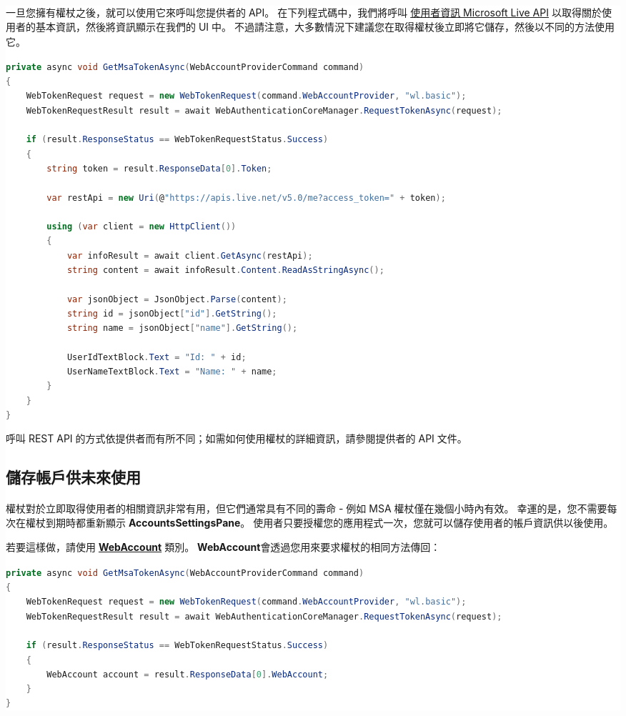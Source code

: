 一旦您擁有權杖之後，就可以使用它來呼叫您提供者的 API。 在下列程式碼中，我們將呼叫 [使用者資訊 Microsoft Live API](https://msdn.microsoft.com/library/hh826533.aspx) 以取得關於使用者的基本資訊，然後將資訊顯示在我們的 UI 中。 不過請注意，大多數情況下建議您在取得權杖後立即將它儲存，然後以不同的方法使用它。

```csharp
private async void GetMsaTokenAsync(WebAccountProviderCommand command)
{
    WebTokenRequest request = new WebTokenRequest(command.WebAccountProvider, "wl.basic");
    WebTokenRequestResult result = await WebAuthenticationCoreManager.RequestTokenAsync(request);
    
    if (result.ResponseStatus == WebTokenRequestStatus.Success)
    {
        string token = result.ResponseData[0].Token; 
        
        var restApi = new Uri(@"https://apis.live.net/v5.0/me?access_token=" + token);

        using (var client = new HttpClient())
        {
            var infoResult = await client.GetAsync(restApi);
            string content = await infoResult.Content.ReadAsStringAsync();

            var jsonObject = JsonObject.Parse(content);
            string id = jsonObject["id"].GetString();
            string name = jsonObject["name"].GetString();

            UserIdTextBlock.Text = "Id: " + id; 
            UserNameTextBlock.Text = "Name: " + name;
        }
    }
}
```

呼叫 REST API 的方式依提供者而有所不同；如需如何使用權杖的詳細資訊，請參閱提供者的 API 文件。 

## <a name="store-the-account-for-future-use"></a>儲存帳戶供未來使用

權杖對於立即取得使用者的相關資訊非常有用，但它們通常具有不同的壽命 - 例如 MSA 權杖僅在幾個小時內有效。 幸運的是，您不需要每次在權杖到期時都重新顯示 **AccountsSettingsPane**。 使用者只要授權您的應用程式一次，您就可以儲存使用者的帳戶資訊供以後使用。 

若要這樣做，請使用 **[WebAccount](https://docs.microsoft.com/uwp/api/windows.security.credentials.webaccount)** 類別。 **WebAccount**會透過您用來要求權杖的相同方法傳回：

```csharp
private async void GetMsaTokenAsync(WebAccountProviderCommand command)
{
    WebTokenRequest request = new WebTokenRequest(command.WebAccountProvider, "wl.basic");
    WebTokenRequestResult result = await WebAuthenticationCoreManager.RequestTokenAsync(request);
    
    if (result.ResponseStatus == WebTokenRequestStatus.Success)
    {
        WebAccount account = result.ResponseData[0].WebAccount; 
    }
}
```
